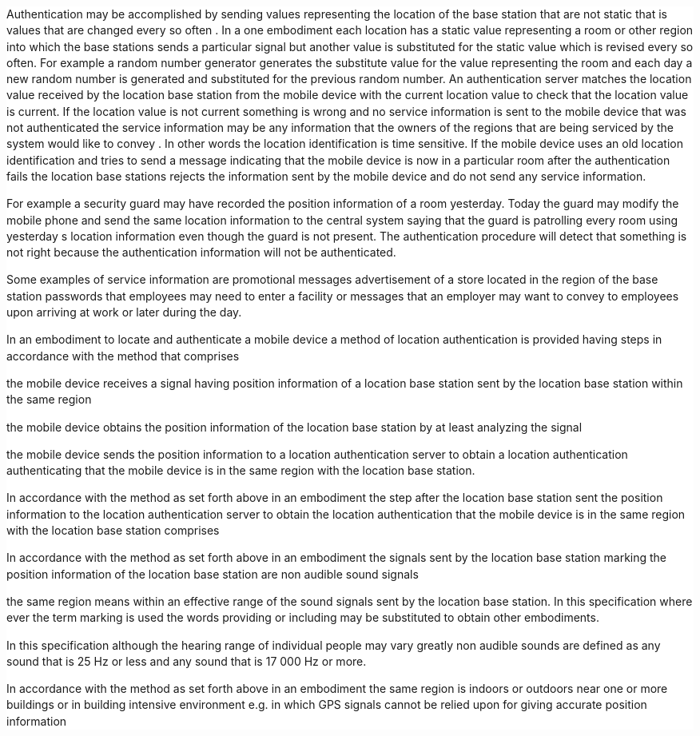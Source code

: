 Authentication may be accomplished by sending values representing the location of the base station that are not static that is values that are changed every so often . In a one embodiment each location has a static value representing a room or other region into which the base stations sends a particular signal but another value is substituted for the static value which is revised every so often. For example a random number generator generates the substitute value for the value representing the room and each day a new random number is generated and substituted for the previous random number. An authentication server matches the location value received by the location base station from the mobile device with the current location value to check that the location value is current. If the location value is not current something is wrong and no service information is sent to the mobile device that was not authenticated the service information may be any information that the owners of the regions that are being serviced by the system would like to convey . In other words the location identification is time sensitive. If the mobile device uses an old location identification and tries to send a message indicating that the mobile device is now in a particular room after the authentication fails the location base stations rejects the information sent by the mobile device and do not send any service information.

For example a security guard may have recorded the position information of a room yesterday. Today the guard may modify the mobile phone and send the same location information to the central system saying that the guard is patrolling every room using yesterday s location information even though the guard is not present. The authentication procedure will detect that something is not right because the authentication information will not be authenticated.

Some examples of service information are promotional messages advertisement of a store located in the region of the base station passwords that employees may need to enter a facility or messages that an employer may want to convey to employees upon arriving at work or later during the day.

In an embodiment to locate and authenticate a mobile device a method of location authentication is provided having steps in accordance with the method that comprises 

the mobile device receives a signal having position information of a location base station sent by the location base station within the same region 

the mobile device obtains the position information of the location base station by at least analyzing the signal 

the mobile device sends the position information to a location authentication server to obtain a location authentication authenticating that the mobile device is in the same region with the location base station.

In accordance with the method as set forth above in an embodiment the step after the location base station sent the position information to the location authentication server to obtain the location authentication that the mobile device is in the same region with the location base station comprises 

In accordance with the method as set forth above in an embodiment the signals sent by the location base station marking the position information of the location base station are non audible sound signals 

the same region means within an effective range of the sound signals sent by the location base station. In this specification where ever the term marking is used the words providing or including may be substituted to obtain other embodiments.

In this specification although the hearing range of individual people may vary greatly non audible sounds are defined as any sound that is 25 Hz or less and any sound that is 17 000 Hz or more.

In accordance with the method as set forth above in an embodiment the same region is indoors or outdoors near one or more buildings or in building intensive environment e.g. in which GPS signals cannot be relied upon for giving accurate position information 
